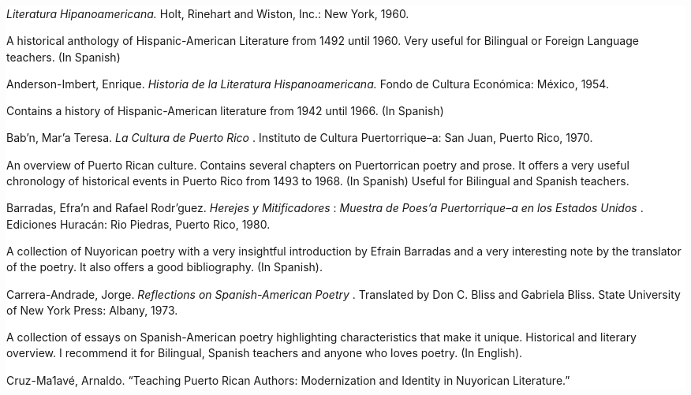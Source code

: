   <i>
   Literatura
  </i>
  <i>
   Hipanoamericana.
  </i>
  Holt, Rinehart and Wiston, Inc.: New York, 1960.
 </p>
 <p>
  A historical anthology of Hispanic-American Literature from 1492 until 1960. Very useful for Bilingual or Foreign Language teachers. (In Spanish)
 </p>
 <p>
  Anderson-Imbert, Enrique.
  <i>
   Historia de la Literatura Hispanoamericana.
  </i>
  Fondo de Cultura Económica: México, 1954.
 </p>
 <p>
  Contains a history of Hispanic-American literature from 1942 until 1966. (In Spanish)
 </p>
 <p>
  Bab’n, Mar’a Teresa.
  <i>
   La Cultura de Puerto Rico
  </i>
  . Instituto de Cultura Puertorrique–a: San Juan, Puerto Rico, 1970.
 </p>
 <p>
  An overview of Puerto Rican culture. Contains several chapters on Puertorrican poetry and prose. It offers a very useful chronology of historical events in Puerto Rico from 1493 to 1968. (In Spanish) Useful for Bilingual and Spanish teachers.
 </p>
 <p>
  Barradas, Efra’n and Rafael Rodr’guez.
  <i>
   Herejes y Mitificadores
  </i>
  :
  <i>
   Muestra de Poes’a Puertorrique–a en los Estados Unidos
  </i>
  . Ediciones Huracán: Rio Piedras, Puerto Rico, 1980.
 </p>
 <p>
  A collection of Nuyorican poetry with a very insightful introduction by Efrain Barradas and a very interesting note by the translator of the poetry. It also offers a good bibliography. (In Spanish).
 </p>
 <p>
  Carrera-Andrade, Jorge.
  <i>
   Reflections on Spanish-American Poetry
  </i>
  . Translated by Don C. Bliss and Gabriela Bliss. State University of New York Press: Albany, 1973.
 </p>
 <p>
  A collection of essays on Spanish-American poetry highlighting characteristics that make it unique. Historical and literary overview. I recommend it for Bilingual, Spanish teachers and anyone who loves poetry. (In English).
 </p>
 <p>
  Cruz-Ma1avé, Arnaldo. “Teaching Puerto Rican Authors: Modernization and Identity in Nuyorican Literature.”